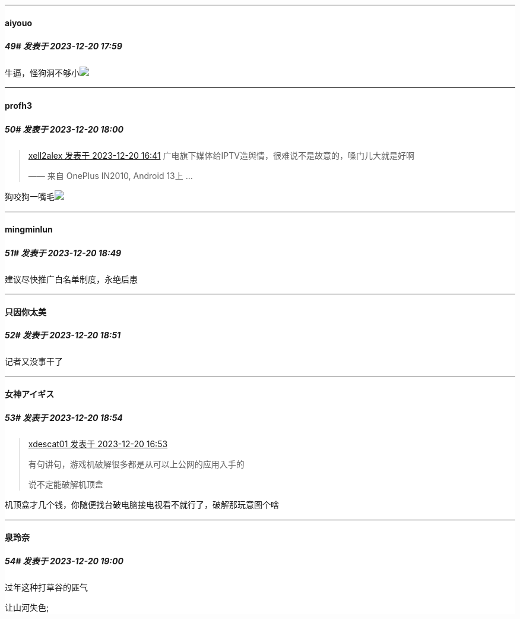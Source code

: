 *****

####  aiyouo  
##### 49#       发表于 2023-12-20 17:59

牛逼，怪狗洞不够小<img src="https://static.saraba1st.com/image/smiley/face2017/067.png" referrerpolicy="no-referrer">

*****

####  profh3  
##### 50#       发表于 2023-12-20 18:00

<blockquote><a href="httphttps://bbs.saraba1st.com/2b/forum.php?mod=redirect&amp;goto=findpost&amp;pid=63388335&amp;ptid=2164814" target="_blank">xell2alex 发表于 2023-12-20 16:41</a>
广电旗下媒体给IPTV造舆情，很难说不是故意的，嗓门儿大就是好啊

—— 来自 OnePlus IN2010, Android 13上 ...</blockquote>
狗咬狗一嘴毛<img src="https://static.saraba1st.com/image/smiley/face2017/037.png" referrerpolicy="no-referrer">

*****

####  mingminlun  
##### 51#       发表于 2023-12-20 18:49

建议尽快推广白名单制度，永绝后患

*****

####  只因你太美  
##### 52#       发表于 2023-12-20 18:51

记者又没事干了

*****

####  女神アイギス  
##### 53#       发表于 2023-12-20 18:54

<blockquote><a href="httphttps://bbs.saraba1st.com/2b/forum.php?mod=redirect&amp;goto=findpost&amp;pid=63388521&amp;ptid=2164814" target="_blank">xdescat01 发表于 2023-12-20 16:53</a>

有句讲句，游戏机破解很多都是从可以上公网的应用入手的

说不定能破解机顶盒</blockquote>
机顶盒才几个钱，你随便找台破电脑接电视看不就行了，破解那玩意图个啥

*****

####  泉玲奈  
##### 54#       发表于 2023-12-20 19:00

过年这种打草谷的匪气

让山河失色;

